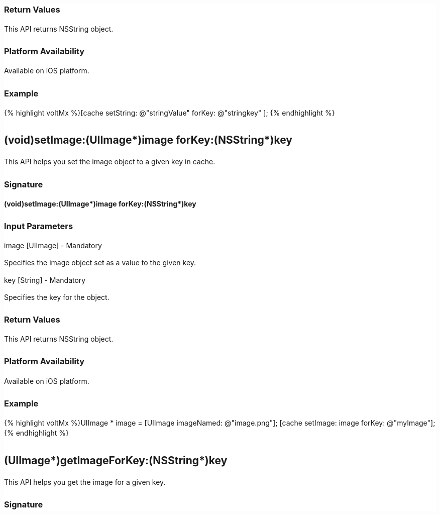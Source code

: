 ### Return Values

This API returns NSString object.

### Platform Availability

Available on iOS platform.

### Example

{% highlight voltMx %}[cache setString: @"stringValue"
    forKey: @"stringkey"
];
{% endhighlight %}

(void)setImage:(UIImage\*)image forKey:(NSString\*)key
------------------------------------------------------

This API helps you set the image object to a given key in cache.

### Signature

**(void)setImage:(UIImage\*)image forKey:(NSString\*)key**

### Input Parameters

image \[UIImage\] - Mandatory

Specifies the image object set as a value to the given key.

key \[String\] - Mandatory

Specifies the key for the object.

### Return Values

This API returns NSString object.

### Platform Availability

Available on iOS platform.

### Example

{% highlight voltMx %}UIImage * image = [UIImage imageNamed: @"image.png"];
[cache setImage: image forKey: @"myImage"];
{% endhighlight %}

(UIImage\*)getImageForKey:(NSString\*)key
-----------------------------------------

This API helps you get the image for a given key.

### Signature
